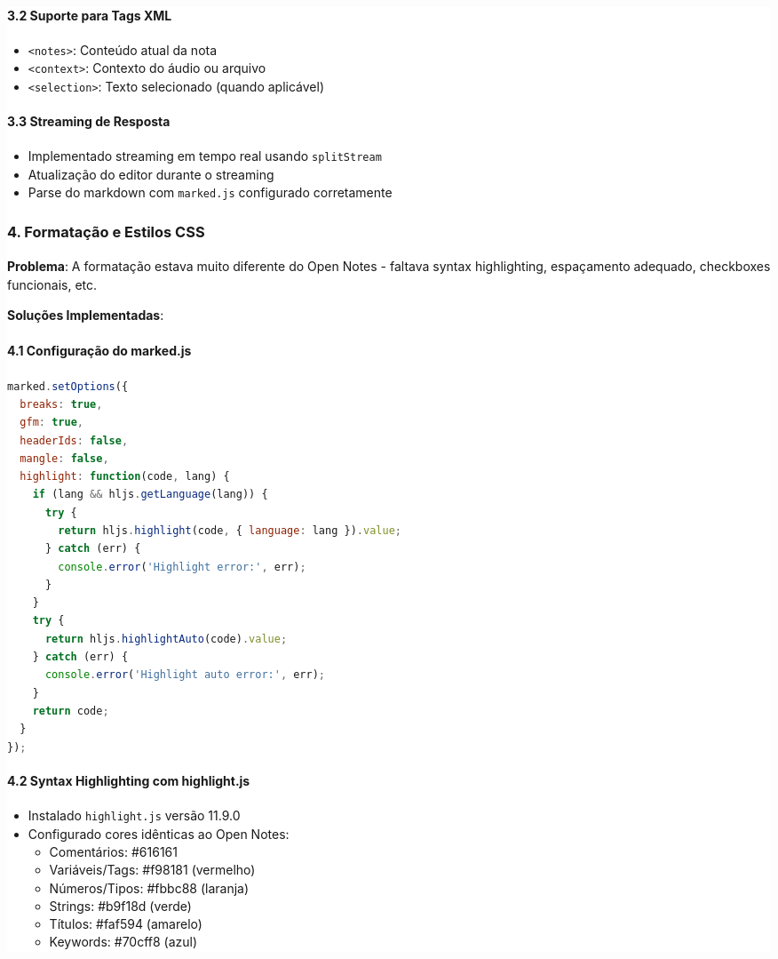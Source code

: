 #### 3.2 Suporte para Tags XML
- `<notes>`: Conteúdo atual da nota
- `<context>`: Contexto do áudio ou arquivo
- `<selection>`: Texto selecionado (quando aplicável)

#### 3.3 Streaming de Resposta
- Implementado streaming em tempo real usando `splitStream`
- Atualização do editor durante o streaming
- Parse do markdown com `marked.js` configurado corretamente

### 4. Formatação e Estilos CSS

**Problema**: A formatação estava muito diferente do Open Notes - faltava syntax highlighting, espaçamento adequado, checkboxes funcionais, etc.

**Soluções Implementadas**:

#### 4.1 Configuração do marked.js
```javascript
marked.setOptions({
  breaks: true,
  gfm: true,
  headerIds: false,
  mangle: false,
  highlight: function(code, lang) {
    if (lang && hljs.getLanguage(lang)) {
      try {
        return hljs.highlight(code, { language: lang }).value;
      } catch (err) {
        console.error('Highlight error:', err);
      }
    }
    try {
      return hljs.highlightAuto(code).value;
    } catch (err) {
      console.error('Highlight auto error:', err);
    }
    return code;
  }
});
```

#### 4.2 Syntax Highlighting com highlight.js
- Instalado `highlight.js` versão 11.9.0
- Configurado cores idênticas ao Open Notes:
  - Comentários: #616161
  - Variáveis/Tags: #f98181 (vermelho)
  - Números/Tipos: #fbbc88 (laranja)
  - Strings: #b9f18d (verde)
  - Títulos: #faf594 (amarelo)
  - Keywords: #70cff8 (azul)
